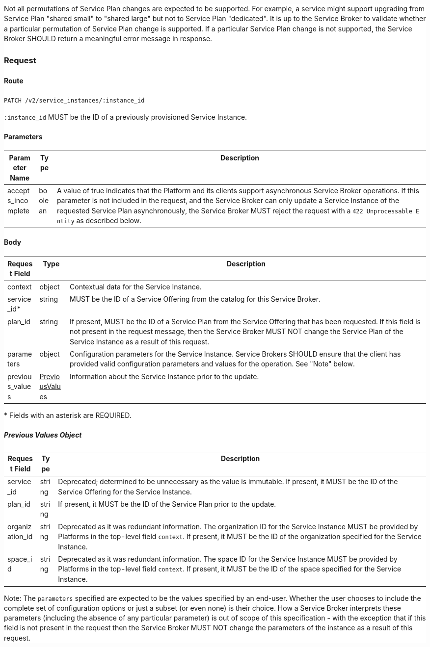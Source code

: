 Not all permutations of Service Plan changes are expected to be supported. For
example, a service might support upgrading from Service Plan "shared small" to "shared
large" but not to Service Plan "dedicated". It is up to the Service Broker to validate
whether a particular permutation of Service Plan change is supported. If a particular
Service Plan change is not supported, the Service Broker SHOULD return a meaningful
error message in response.

### Request

#### Route
`PATCH /v2/service_instances/:instance_id`

`:instance_id` MUST be the ID of a previously provisioned Service Instance.

#### Parameters
| Parameter Name | Type | Description |
| --- | --- | --- |
| accepts_incomplete | boolean | A value of true indicates that the Platform and its clients support asynchronous Service Broker operations. If this parameter is not included in the request, and the Service Broker can only update a Service Instance of the requested Service Plan asynchronously, the Service Broker MUST reject the request with a `422 Unprocessable Entity` as described below. |

#### Body

| Request Field | Type | Description |
| --- | --- | --- |
| context | object | Contextual data for the Service Instance. |
| service_id* | string | MUST be the ID of a Service Offering from the catalog for this Service Broker. |
| plan_id | string | If present, MUST be the ID of a Service Plan from the Service Offering that has been requested. If this field is not present in the request message, then the Service Broker MUST NOT change the Service Plan of the Service Instance as a result of this request. |
| parameters | object | Configuration parameters for the Service Instance. Service Brokers SHOULD ensure that the client has provided valid configuration parameters and values for the operation. See "Note" below. |
| previous_values | [PreviousValues](#previous-values-object) | Information about the Service Instance prior to the update. |

\* Fields with an asterisk are REQUIRED.

##### Previous Values Object

| Request Field | Type | Description |
| --- | --- | --- |
| service_id | string | Deprecated; determined to be unnecessary as the value is immutable. If present, it MUST be the ID of the Service Offering for the Service Instance. |
| plan_id | string | If present, it MUST be the ID of the Service Plan prior to the update. |
| organization_id | string | Deprecated as it was redundant information. The organization ID for the Service Instance MUST be provided by Platforms in the top-level field `context`. If present, it MUST be the ID of the organization specified for the Service Instance. |
| space_id | string | Deprecated as it was redundant information. The space ID for the Service Instance MUST be provided by Platforms in the top-level field `context`. If present, it MUST be the ID of the space specified for the Service Instance. |

Note: The `parameters` specified are expected to be the values specified
by an end-user. Whether the user chooses to include the complete set of
configuration options or just a subset (or even none) is their choice. How a
Service Broker interprets these parameters (including the absence of any
particular parameter) is out of scope of this specification - with the
exception that if this field is not present in the request then the
Service Broker MUST NOT change the parameters of the instance as a result of
this request.
